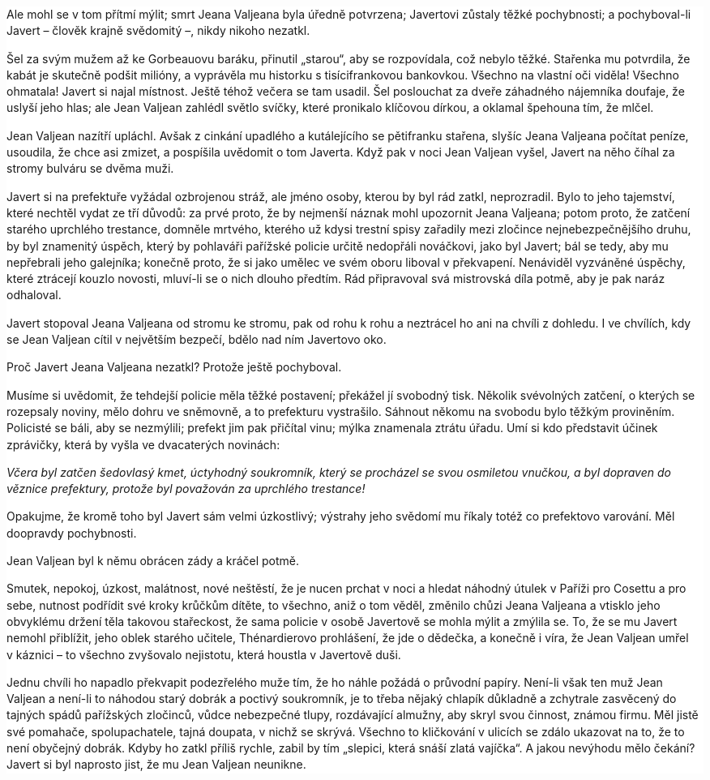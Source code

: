 Ale mohl se v tom přítmí mýlit; smrt Jeana Valjeana byla úředně potvrzena; Javertovi zůstaly těžké pochybnosti; a pochyboval-li Javert – člověk krajně svědomitý –, nikdy nikoho nezatkl.

Šel za svým mužem až ke Gorbeauovu baráku, přinutil „starou“, aby se rozpovídala, což nebylo těžké. Stařenka mu potvrdila, že kabát je skutečně podšit milióny, a vyprávěla mu historku s tisícifrankovou bankovkou. Všechno na vlastní oči viděla! Všechno ohmatala! Javert si najal místnost. Ještě téhož večera se tam usadil. Šel poslouchat za dveře záhadného nájemníka doufaje, že uslyší jeho hlas; ale Jean Valjean zahlédl světlo svíčky, které pronikalo klíčovou dírkou, a oklamal špehouna tím, že mlčel.

Jean Valjean nazítří upláchl. Avšak z cinkání upadlého a kutálejícího se pětifranku stařena, slyšíc Jeana Valjeana počítat peníze, usoudila, že chce asi zmizet, a pospíšila uvědomit o tom Javerta. Když pak v noci Jean Valjean vyšel, Javert na něho číhal za stromy bulváru se dvěma muži.

Javert si na prefektuře vyžádal ozbrojenou stráž, ale jméno osoby, kterou by byl rád zatkl, neprozradil. Bylo to jeho tajemství, které nechtěl vydat ze tří důvodů: za prvé proto, že by nejmenší náznak mohl upozornit Jeana Valjeana; potom proto, že zatčení starého uprchlého trestance, domněle mrtvého, kterého už kdysi trestní spisy zařadily mezi zločince nejnebezpečnějšího druhu, by byl znamenitý úspěch, který by pohlaváři pařížské policie určitě nedopřáli nováčkovi, jako byl Javert; bál se tedy, aby mu nepřebrali jeho galejníka; konečně proto, že si jako umělec ve svém oboru liboval v překvapení. Nenáviděl vyzváněné úspěchy, které ztrácejí kouzlo novosti, mluví-li se o nich dlouho předtím. Rád připravoval svá mistrovská díla potmě, aby je pak naráz odhaloval.

Javert stopoval Jeana Valjeana od stromu ke stromu, pak od rohu k rohu a neztrácel ho ani na chvíli z dohledu. I ve chvílích, kdy se Jean Valjean cítil v největším bezpečí, bdělo nad ním Javertovo oko.

Proč Javert Jeana Valjeana nezatkl? Protože ještě pochyboval.

Musíme si uvědomit, že tehdejší policie měla těžké postavení; překážel jí svobodný tisk. Několik svévolných zatčení, o kterých se rozepsaly noviny, mělo dohru ve sněmovně, a to prefekturu vystrašilo. Sáhnout někomu na svobodu bylo těžkým proviněním. Policisté se báli, aby se nezmýlili; prefekt jim pak přičítal vinu; mýlka znamenala ztrátu úřadu. Umí si kdo představit účinek zprávičky, která by vyšla ve dvacaterých novinách:

_Včera byl zatčen šedovlasý kmet, úctyhodný soukromník, který se procházel se svou osmiletou vnučkou, a byl dopraven do věznice prefektury, protože byl považován za uprchlého trestance!_

Opakujme, že kromě toho byl Javert sám velmi úzkostlivý; výstrahy jeho svědomí mu říkaly totéž co prefektovo varování. Měl doopravdy pochybnosti.

Jean Valjean byl k němu obrácen zády a kráčel potmě.

Smutek, nepokoj, úzkost, malátnost, nové neštěstí, že je nucen prchat v noci a hledat náhodný útulek v Paříži pro Cosettu a pro sebe, nutnost podřídit své kroky krůčkům dítěte, to všechno, aniž o tom věděl, změnilo chůzi Jeana Valjeana a vtisklo jeho obvyklému držení těla takovou stařeckost, že sama policie v osobě Javertově se mohla mýlit a zmýlila se. To, že se mu Javert nemohl přiblížit, jeho oblek starého učitele, Thénardierovo prohlášení, že jde o dědečka, a konečně i víra, že Jean Valjean umřel v káznici – to všechno zvyšovalo nejistotu, která houstla v Javertově duši.

Jednu chvíli ho napadlo překvapit podezřelého muže tím, že ho náhle požádá o průvodní papíry. Není-li však ten muž Jean Valjean a není-li to náhodou starý dobrák a poctivý soukromník, je to třeba nějaký chlapík důkladně a zchytrale zasvěcený do tajných spádů pařížských zločinců, vůdce nebezpečné tlupy, rozdávající almužny, aby skryl svou činnost, známou firmu. Měl jistě své pomahače, spolupachatele, tajná doupata, v nichž se skrývá. Všechno to kličkování v ulicích se zdálo ukazovat na to, že to není obyčejný dobrák. Kdyby ho zatkl příliš rychle, zabil by tím „slepici, která snáší zlatá vajíčka“. A jakou nevýhodu mělo čekání? Javert si byl naprosto jist, že mu Jean Valjean neunikne.
